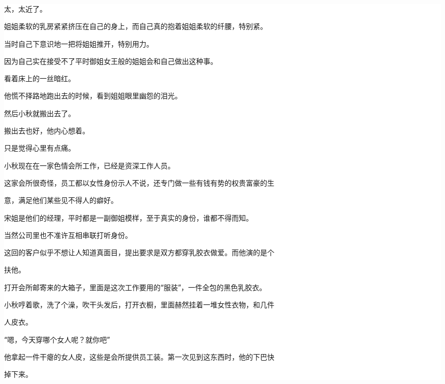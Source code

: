 

太，太近了。

姐姐柔软的乳房紧紧挤压在自己的身上，而自己真的抱着姐姐柔软的纤腰，特别紧。





当时自己下意识地一把将姐姐推开，特别用力。

因为自己实在接受不了平时御姐女王般的姐姐会和自己做出这种事。



看着床上的一丝暗红。

他慌不择路地跑出去的时候，看到姐姐眼里幽怨的泪光。

然后小秋就搬出去了。



搬出去也好，他内心想着。



只是觉得心里有点痛。









小秋现在在一家色情会所工作，已经是资深工作人员。



这家会所很奇怪，员工都以女性身份示人不说，还专门做一些有钱有势的权贵富豪的生

意，满足他们某些见不得人的癖好。



宋姐是他们的经理，平时都是一副御姐模样，至于真实的身份，谁都不得而知。

当然公司里也不准许互相串联打听身份。

这回的客户似乎不想让人知道真面目，提出要求是双方都穿乳胶衣做爱。而他演的是个

扶他。

打开会所邮寄来的大箱子，里面是这次工作要用的“服装”，一件全包的黑色乳胶衣。



小秋哼着歌，洗了个澡，吹干头发后，打开衣橱，里面赫然挂着一堆女性衣物，和几件

人皮衣。



“嗯，今天穿哪个女人呢？就你吧”



他拿起一件干瘪的女人皮，这些是会所提供员工装。第一次见到这东西时，他的下巴快

掉下来。
